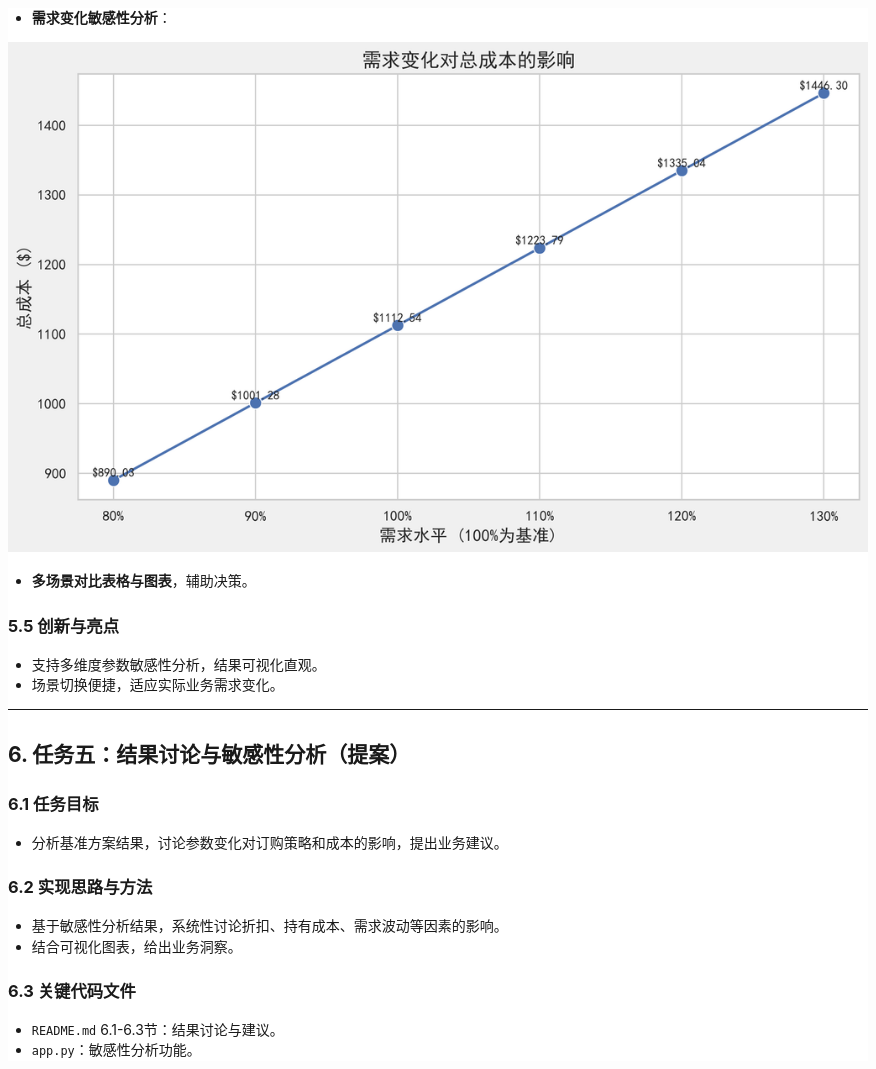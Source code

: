 - **需求变化敏感性分析**：

![需求敏感性](visualizations_cn/demand_sensitivity_cost.png)

- **多场景对比表格与图表**，辅助决策。

### 5.5 创新与亮点
- 支持多维度参数敏感性分析，结果可视化直观。
- 场景切换便捷，适应实际业务需求变化。

---

## 6. 任务五：结果讨论与敏感性分析（提案）

### 6.1 任务目标
- 分析基准方案结果，讨论参数变化对订购策略和成本的影响，提出业务建议。

### 6.2 实现思路与方法
- 基于敏感性分析结果，系统性讨论折扣、持有成本、需求波动等因素的影响。
- 结合可视化图表，给出业务洞察。

### 6.3 关键代码文件
- `README.md` 6.1-6.3节：结果讨论与建议。
- `app.py`：敏感性分析功能。
